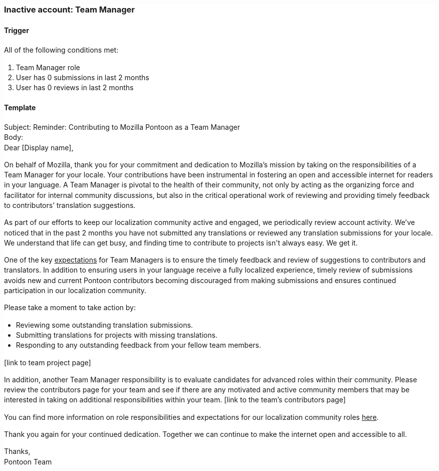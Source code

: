 ### Inactive account: Team Manager

#### Trigger

All of the following conditions met:

1. Team Manager role  
2. User has 0 submissions in last 2 months  
3. User has 0 reviews in last 2 months

#### Template

Subject: Reminder: Contributing to Mozilla Pontoon as a Team Manager  
Body:  
Dear [Display name],

On behalf of Mozilla, thank you for your commitment and dedication to Mozilla’s mission by taking on the responsibilities of a Team Manager for your locale. Your contributions have been instrumental in fostering an open and accessible internet for readers in your language. A Team Manager is pivotal to the health of their community, not only by acting as the organizing force and facilitator for internal community discussions, but also in the critical operational work of reviewing and providing timely feedback to contributors’ translation suggestions.

As part of our efforts to keep our localization community active and engaged, we periodically review account activity. We’ve noticed that in the past 2 months you have not submitted any translations or reviewed any translation submissions for your locale. We understand that life can get busy, and finding time to contribute to projects isn't always easy. We get it. 

One of the key [expectations](https://mozilla-l10n.github.io/localizer-documentation/community/l10n_community_roles.html#locale-manager) for Team Managers is to ensure the timely feedback and review of suggestions to contributors and translators. In addition to ensuring users in your language receive a fully localized experience, timely review of submissions avoids new and current Pontoon contributors becoming discouraged from making submissions and ensures continued participation in our localization community.

Please take a moment to take action by:

* Reviewing some outstanding translation submissions.  
* Submitting translations for projects with missing translations.  
* Responding to any outstanding feedback from your fellow team members. 

[link to team project page]

In addition, another Team Manager responsibility is to evaluate candidates for advanced roles within their community. Please review the contributors page for your team and see if there are any motivated and active community members that may be interested in taking on additional responsibilities within your team. [link to the team’s contributors page]

You can find more information on role responsibilities and expectations for our localization community roles [here](https://mozilla-l10n.github.io/localizer-documentation/community/l10n_community_roles.html#locale-manager).

Thank you again for your continued dedication. Together we can continue to make the internet open and accessible to all.

Thanks,  
Pontoon Team
